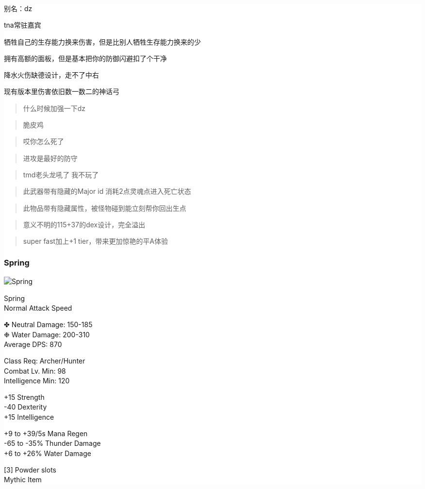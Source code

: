 别名：dz

tna常驻嘉宾

牺牲自己的生存能力换来伤害，但是比别人牺牲生存能力换来的少

拥有高额的面板，但是基本把你的防御闪避扣了个干净

降水火伤缺德设计，走不了中右

现有版本里伤害依旧数一数二的神话弓

>什么时候加强一下dz

>脆皮鸡

>哎你怎么死了

>进攻是最好的防守

>tmd老头龙吼了 我不玩了

>此武器带有隐藏的Major id 消耗2点灵魂点进入死亡状态

>此物品带有隐藏属性，被怪物碰到能立刻帮你回出生点

>意义不明的115+37的dex设计，完全溢出

>super fast加上+1 tier，带来更加惊艳的平A体验



### Spring

<div class="item-window">
  <img src="https://cdn.wynncraft.com/nextgen/itemguide/icons/261_16.webp" alt="Spring" class="item-icon">
  <div class="item-details">
    <p class="item-header">
      <span class="item-name">Spring</span><br>
      <span class="item-attribute">Normal Attack Speed</span>
    </p>
    <p class="damage">
      <span class="neutral-damage">✤ Neutral Damage: 150-185</span><br>
      <span><span class="water">❉ Water</span> <span class="gray">Damage: 200-310</span></span><br>
      <span><span class="average-dps">Average DPS:</span> <span class="gray">870</span></span>
    </p>
    <p class="requirements">
      Class Req: Archer/Hunter<br>
      Combat Lv. Min: 98<br>
      Intelligence Min: 120
    </p>
    <p class="attribute-bonus">
      <span class="bonus-positive">+15</span> Strength<br>
      <span class="bonus-negative">-40</span> Dexterity<br>
      <span class="bonus-positive">+15</span> Intelligence
    </p>
    <p class="bonuses">
      <span class="bonus-positive">+9 <span class="bonus-to">to</span> +39/5s</span> Mana Regen<br>
      <span class="bonus-negative">-65 <span class="bonus-to-negative">to</span> -35%</span> Thunder Damage<br>
      <span class="bonus-positive">+6 <span class="bonus-to">to</span> +26%</span> Water Damage
    </p>
    <p class="powder-rarity">
      [3] Powder slots<br>
      <span class="rarity">Mythic Item</span>
    </p>
  </div>
</div>
